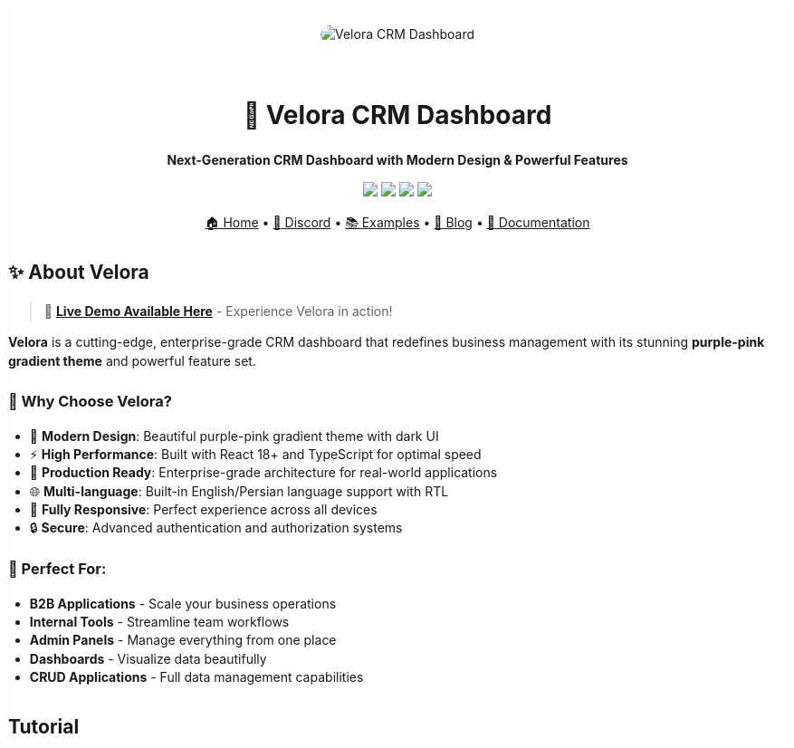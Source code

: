 <div align="center">
  <img src="https://via.placeholder.com/1200x300/6D28D9/FFFFFF?text=🚀+VELORA+CRM+DASHBOARD" alt="Velora CRM Dashboard" width="100%" style="border-radius: 15px; margin: 20px 0;" />
</div>

<h1 align="center">🌟 Velora CRM Dashboard</h1>

<p align="center">
  <strong>Next-Generation CRM Dashboard with Modern Design & Powerful Features</strong>
</p>

<p align="center">
  <img src="https://img.shields.io/badge/React-18.0+-61DAFB?style=for-the-badge&logo=react&logoColor=white" />
  <img src="https://img.shields.io/badge/TypeScript-5.0+-3178C6?style=for-the-badge&logo=typescript&logoColor=white" />
  <img src="https://img.shields.io/badge/GraphQL-E10098?style=for-the-badge&logo=graphql&logoColor=white" />
  <img src="https://img.shields.io/badge/Ant_Design-0170FE?style=for-the-badge&logo=antdesign&logoColor=white" />
</p>

<p align="center">
  <a href="#">🏠 Home</a> •
  <a href="#">💬 Discord</a> •
  <a href="#">📚 Examples</a> •
  <a href="#">📝 Blog</a> •
  <a href="#">📖 Documentation</a>
</p>

## ✨ About Velora

> 🚀 **[Live Demo Available Here](#)** - Experience Velora in action!

**Velora** is a cutting-edge, enterprise-grade CRM dashboard that redefines business management with its stunning **purple-pink gradient theme** and powerful feature set.

### 🎯 Why Choose Velora?

- 🎨 **Modern Design**: Beautiful purple-pink gradient theme with dark UI
- ⚡ **High Performance**: Built with React 18+ and TypeScript for optimal speed
- 🔧 **Production Ready**: Enterprise-grade architecture for real-world applications
- 🌐 **Multi-language**: Built-in English/Persian language support with RTL
- 📱 **Fully Responsive**: Perfect experience across all devices
- 🔒 **Secure**: Advanced authentication and authorization systems

### 🏢 Perfect For:
- **B2B Applications** - Scale your business operations
- **Internal Tools** - Streamline team workflows  
- **Admin Panels** - Manage everything from one place
- **Dashboards** - Visualize data beautifully
- **CRUD Applications** - Full data management capabilities

## Tutorial
